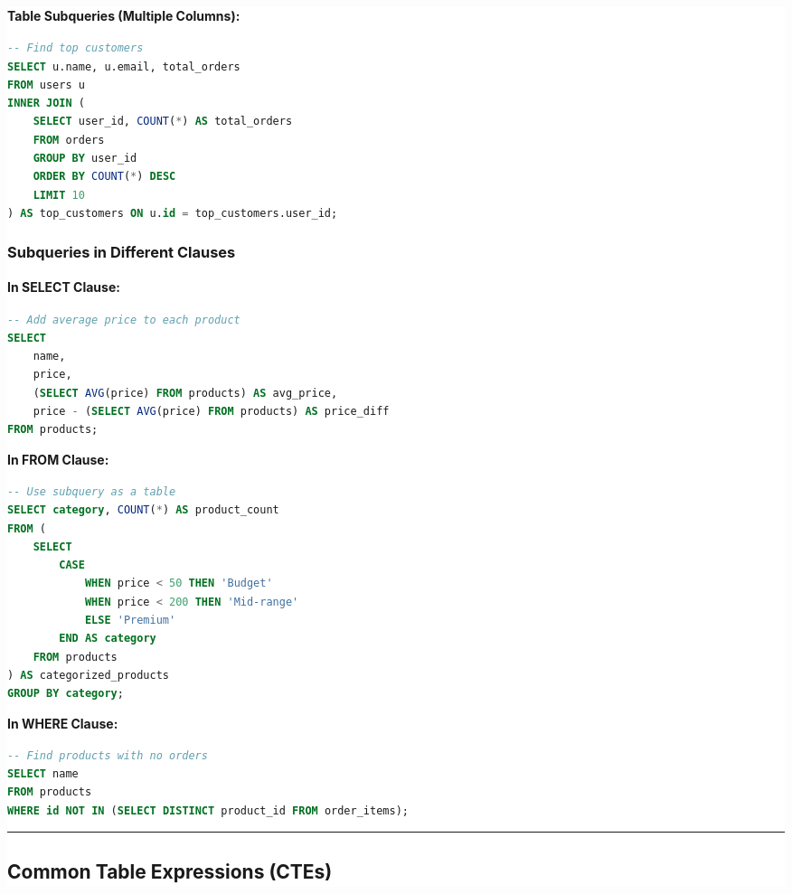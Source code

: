 **Table Subqueries (Multiple Columns):**
```sql
-- Find top customers
SELECT u.name, u.email, total_orders
FROM users u
INNER JOIN (
    SELECT user_id, COUNT(*) AS total_orders
    FROM orders
    GROUP BY user_id
    ORDER BY COUNT(*) DESC
    LIMIT 10
) AS top_customers ON u.id = top_customers.user_id;
```

### Subqueries in Different Clauses

**In SELECT Clause:**
```sql
-- Add average price to each product
SELECT 
    name,
    price,
    (SELECT AVG(price) FROM products) AS avg_price,
    price - (SELECT AVG(price) FROM products) AS price_diff
FROM products;
```

**In FROM Clause:**
```sql
-- Use subquery as a table
SELECT category, COUNT(*) AS product_count
FROM (
    SELECT 
        CASE 
            WHEN price < 50 THEN 'Budget'
            WHEN price < 200 THEN 'Mid-range'
            ELSE 'Premium'
        END AS category
    FROM products
) AS categorized_products
GROUP BY category;
```

**In WHERE Clause:**
```sql
-- Find products with no orders
SELECT name
FROM products
WHERE id NOT IN (SELECT DISTINCT product_id FROM order_items);
```

---

## Common Table Expressions (CTEs)
